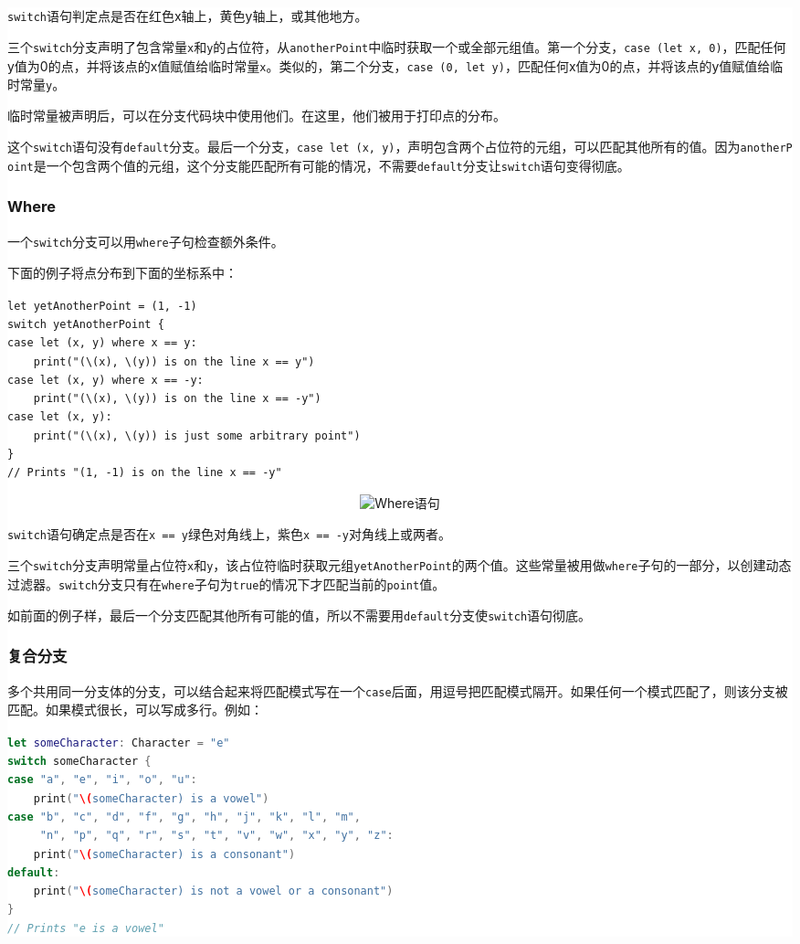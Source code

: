 `switch`语句判定点是否在红色x轴上，黄色y轴上，或其他地方。

三个`switch`分支声明了包含常量`x`和`y`的占位符，从`anotherPoint`中临时获取一个或全部元组值。第一个分支，`case (let x, 0)`，匹配任何y值为0的点，并将该点的x值赋值给临时常量`x`。类似的，第二个分支，`case (0, let y)`，匹配任何x值为0的点，并将该点的y值赋值给临时常量`y`。

临时常量被声明后，可以在分支代码块中使用他们。在这里，他们被用于打印点的分布。

这个`switch`语句没有`default`分支。最后一个分支，`case let (x, y)`，声明包含两个占位符的元组，可以匹配其他所有的值。因为`anotherPoint`是一个包含两个值的元组，这个分支能匹配所有可能的情况，不需要`default`分支让`switch`语句变得彻底。

### Where

一个`switch`分支可以用`where`子句检查额外条件。

下面的例子将点分布到下面的坐标系中：
```switch
let yetAnotherPoint = (1, -1)
switch yetAnotherPoint {
case let (x, y) where x == y:
    print("(\(x), \(y)) is on the line x == y")
case let (x, y) where x == -y:
    print("(\(x), \(y)) is on the line x == -y")
case let (x, y):
    print("(\(x), \(y)) is just some arbitrary point")
}
// Prints "(1, -1) is on the line x == -y"
```

<p align="center">
<img src="https://docs.swift.org/swift-book/images/org.swift.tspl/coordinateGraphComplex@2x.png" alt="Where语句" width="300"/>
</p>

`switch`语句确定点是否在`x == y`绿色对角线上，紫色`x == -y`对角线上或两者。

三个`switch`分支声明常量占位符`x`和`y`，该占位符临时获取元组`yetAnotherPoint`的两个值。这些常量被用做`where`子句的一部分，以创建动态过滤器。`switch`分支只有在`where`子句为`true`的情况下才匹配当前的`point`值。

如前面的例子样，最后一个分支匹配其他所有可能的值，所以不需要用`default`分支使`switch`语句彻底。

### 复合分支

多个共用同一分支体的分支，可以结合起来将匹配模式写在一个`case`后面，用逗号把匹配模式隔开。如果任何一个模式匹配了，则该分支被匹配。如果模式很长，可以写成多行。例如：
```swift
let someCharacter: Character = "e"
switch someCharacter {
case "a", "e", "i", "o", "u":
    print("\(someCharacter) is a vowel")
case "b", "c", "d", "f", "g", "h", "j", "k", "l", "m",
     "n", "p", "q", "r", "s", "t", "v", "w", "x", "y", "z":
    print("\(someCharacter) is a consonant")
default:
    print("\(someCharacter) is not a vowel or a consonant")
}
// Prints "e is a vowel"
```
